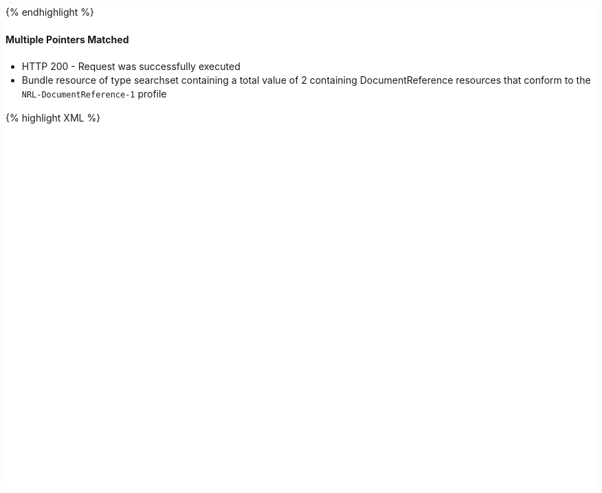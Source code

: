 {% endhighlight %}
</div>

#### Multiple Pointers Matched
- HTTP 200 - Request was successfully executed
- Bundle resource of type searchset containing a total value of 2 containing DocumentReference resources that conform to the `NRL-DocumentReference-1` profile

<div class="github-sample-wrapper scroll-height-350">
{% highlight XML %}
<?xml version="1.0" encoding="UTF-8"?>
<Bundle xmlns="http://hl7.org/fhir">
   <id value="dd9724d1-7b61-44e2-9023-b72e6b966018-54446768443265458908" />
   <type value="searchset" />
   <total value="2" />
   <link>
      <relation value="self" />
      <url value="https://psis-sync.national.ncrs.nhs.uk/DocumentReference?subject=https%3A%2F%2Fdemographics.spineservices.nhs.uk%2FSTU3%2FPatient%2F9876543211" />
   </link>
   <entry>
      <fullUrl value="https://psis-sync.national.ncrs.nhs.uk/DocumentReference/0353e505-f7be-4c20-8f4e-337e79a32c51-58778905432232112312" />
      <resource>
         <DocumentReference>
            <id value="0353e505-f7be-4c20-8f4e-337e79a32c51-58778905432232112312" />
            <meta>
               <profile value="https://fhir.nhs.uk/STU3/StructureDefinition/NRL-DocumentReference-1" />
               <version value="1" />
               <lastUpdated value="2016-03-08T15:26:00+01:00" />
            </meta>
            <masterIdentifier>
               <system value="urn:ietf:rfc:3986" />
               <value value="urn:oid:1.3.6.1.4.1.21367.2005.3.11" />
            </masterIdentifier>
            <status value="current" />
            <type>
               <coding>
                  <system value="http://snomed.info/sct" />
                  <code value="736253002" />
                  <display value="Mental health crisis plan" />
               </coding>
            </type>
            <class>
               <coding>
                  <system value="http://snomed.info/sct" />
                  <code value="734163000" />
                  <display value="Care plan" />
               </coding>
            </class>
            <subject>
               <reference value="https://demographics.spineservices.nhs.uk/STU3/Patient/9876543211" />
            </subject>
            <indexed value="2018-07-01T15:26:01+01:00" />
            <author>
               <reference value="https://directory.spineservices.nhs.uk/STU3/Organization/RGD" />
            </author>
            <custodian>
               <reference value="https://directory.spineservices.nhs.uk/STU3/Organization/RR8" />
            </custodian>
            <content>
               <attachment>
                  <contentType value="application/pdf" />
                  <url value="https://p1.nhs.uk/MentalhealthCrisisTeam" />